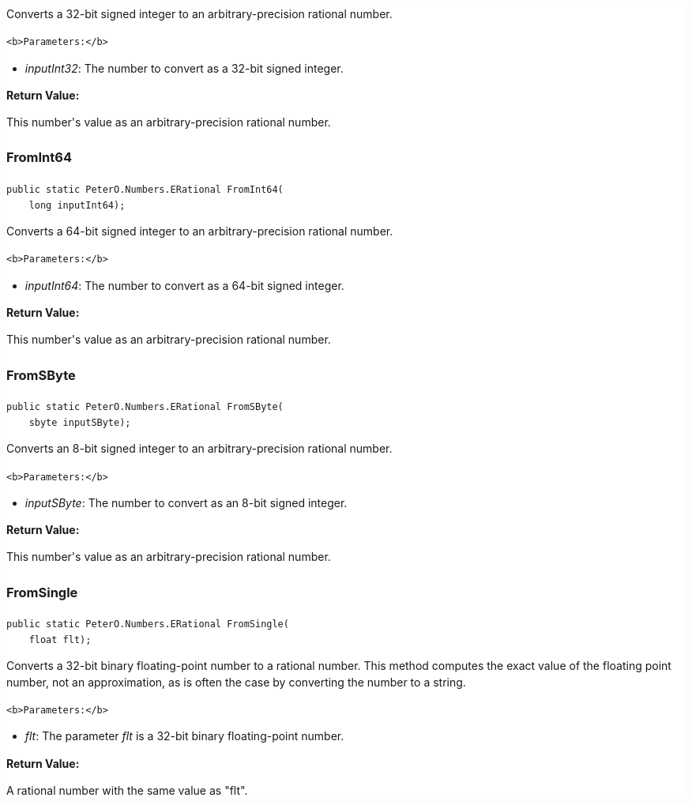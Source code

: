  Converts a 32-bit signed integer to an arbitrary-precision rational number.

    <b>Parameters:</b>

 * <i>inputInt32</i>: The number to convert as a 32-bit signed integer.

<b>Return Value:</b>

This number's value as an arbitrary-precision rational number.

<a id="FromInt64_long"></a>
### FromInt64

    public static PeterO.Numbers.ERational FromInt64(
        long inputInt64);

 Converts a 64-bit signed integer to an arbitrary-precision rational number.

    <b>Parameters:</b>

 * <i>inputInt64</i>: The number to convert as a 64-bit signed integer.

<b>Return Value:</b>

This number's value as an arbitrary-precision rational number.

<a id="FromSByte_sbyte"></a>
### FromSByte

    public static PeterO.Numbers.ERational FromSByte(
        sbyte inputSByte);

 Converts an 8-bit signed integer to an arbitrary-precision rational number.

    <b>Parameters:</b>

 * <i>inputSByte</i>: The number to convert as an 8-bit signed integer.

<b>Return Value:</b>

This number's value as an arbitrary-precision rational number.

<a id="FromSingle_float"></a>
### FromSingle

    public static PeterO.Numbers.ERational FromSingle(
        float flt);

 Converts a 32-bit binary floating-point number to a rational number. This method computes the exact value of the floating point number, not an approximation, as is often the case by converting the number to a string.

    <b>Parameters:</b>

 * <i>flt</i>: The parameter  <i>flt</i>
 is a 32-bit binary floating-point number.

<b>Return Value:</b>

A rational number with the same value as "flt".
